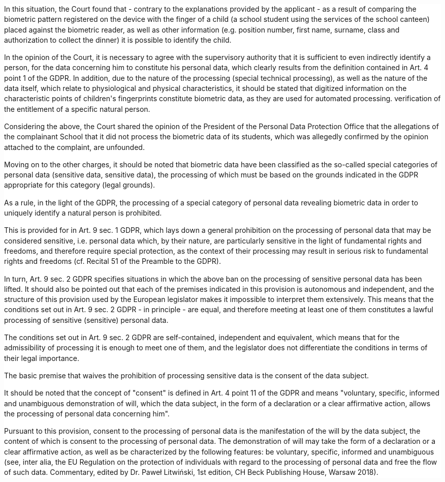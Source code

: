 In this situation, the Court found that - contrary to the explanations provided by the applicant - as a result of comparing the biometric pattern registered on the device with the finger of a child (a school student using the services of the school canteen) placed against the biometric reader, as well as other information (e.g. position number, first name, surname, class and authorization to collect the dinner) it is possible to identify the child.

In the opinion of the Court, it is necessary to agree with the supervisory authority that it is sufficient to even indirectly identify a person, for the data concerning him to constitute his personal data, which clearly results from the definition contained in Art. 4 point 1 of the GDPR. In addition, due to the nature of the processing (special technical processing), as well as the nature of the data itself, which relate to physiological and physical characteristics, it should be stated that digitized information on the characteristic points of children's fingerprints constitute biometric data, as they are used for automated processing. verification of the entitlement of a specific natural person.

Considering the above, the Court shared the opinion of the President of the Personal Data Protection Office that the allegations of the complainant School that it did not process the biometric data of its students, which was allegedly confirmed by the opinion attached to the complaint, are unfounded.

Moving on to the other charges, it should be noted that biometric data have been classified as the so-called special categories of personal data (sensitive data, sensitive data), the processing of which must be based on the grounds indicated in the GDPR appropriate for this category (legal grounds).

As a rule, in the light of the GDPR, the processing of a special category of personal data revealing biometric data in order to uniquely identify a natural person is prohibited.

This is provided for in Art. 9 sec. 1 GDPR, which lays down a general prohibition on the processing of personal data that may be considered sensitive, i.e. personal data which, by their nature, are particularly sensitive in the light of fundamental rights and freedoms, and therefore require special protection, as the context of their processing may result in serious risk to fundamental rights and freedoms (cf. Recital 51 of the Preamble to the GDPR).

In turn, Art. 9 sec. 2 GDPR specifies situations in which the above ban on the processing of sensitive personal data has been lifted. It should also be pointed out that each of the premises indicated in this provision is autonomous and independent, and the structure of this provision used by the European legislator makes it impossible to interpret them extensively. This means that the conditions set out in Art. 9 sec. 2 GDPR - in principle - are equal, and therefore meeting at least one of them constitutes a lawful processing of sensitive (sensitive) personal data.

The conditions set out in Art. 9 sec. 2 GDPR are self-contained, independent and equivalent, which means that for the admissibility of processing it is enough to meet one of them, and the legislator does not differentiate the conditions in terms of their legal importance.

The basic premise that waives the prohibition of processing sensitive data is the consent of the data subject.

It should be noted that the concept of "consent" is defined in Art. 4 point 11 of the GDPR and means "voluntary, specific, informed and unambiguous demonstration of will, which the data subject, in the form of a declaration or a clear affirmative action, allows the processing of personal data concerning him".

Pursuant to this provision, consent to the processing of personal data is the manifestation of the will by the data subject, the content of which is consent to the processing of personal data. The demonstration of will may take the form of a declaration or a clear affirmative action, as well as be characterized by the following features: be voluntary, specific, informed and unambiguous (see, inter alia, the EU Regulation on the protection of individuals with regard to the processing of personal data and free the flow of such data. Commentary, edited by Dr. Paweł Litwiński, 1st edition, CH Beck Publishing House, Warsaw 2018).
